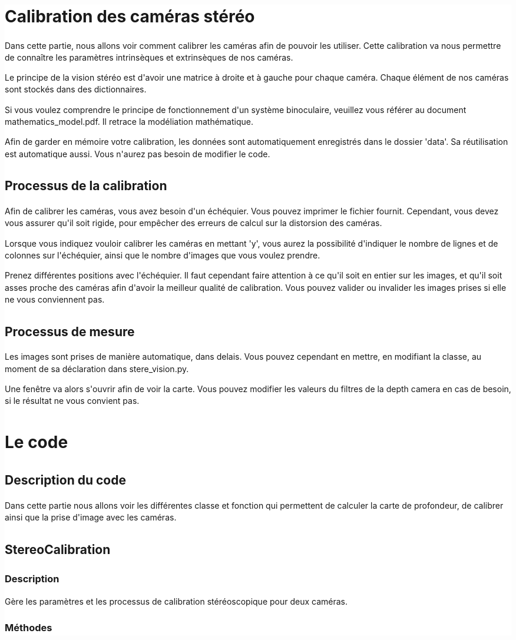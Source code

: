 
# Calibration des caméras stéréo

Dans cette partie, nous allons voir comment calibrer les caméras afin de pouvoir les utiliser.
Cette calibration va nous permettre de connaître les paramètres intrinsèques et extrinsèques de nos caméras.

Le principe de la vision stéréo est d'avoir une matrice à droite et à gauche pour chaque caméra. Chaque élément de nos caméras sont stockés dans des dictionnaires.

Si vous voulez comprendre le principe de fonctionnement d'un système binoculaire, veuillez vous référer au document mathematics_model.pdf. Il retrace la modéliation mathématique.

Afin de garder en mémoire votre calibration, les données sont automatiquement enregistrés dans le dossier 'data'. Sa réutilisation est automatique aussi. Vous n'aurez pas besoin de modifier le code.

## Processus de la calibration
Afin de calibrer les caméras, vous avez besoin d'un échéquier. Vous pouvez imprimer le fichier fournit. Cependant, vous devez vous assurer qu'il soit rigide, pour empêcher des erreurs de calcul sur la distorsion des caméras.

Lorsque vous indiquez vouloir calibrer les caméras en mettant 'y', vous aurez la possibilité d'indiquer le nombre de lignes et de colonnes sur l'échéquier, ainsi que le nombre d'images que vous voulez prendre.

Prenez différentes positions avec l'échéquier. Il faut cependant faire attention à ce qu'il soit en entier sur les images, et qu'il soit asses proche des caméras afin d'avoir la meilleur qualité de calibration. Vous pouvez valider ou invalider les images prises si elle ne vous conviennent pas.

## Processus de mesure

Les images sont prises de manière automatique, dans delais. Vous pouvez cependant en mettre, en modifiant la classe, au moment de sa déclaration dans stere_vision.py.

Une fenêtre va alors s'ouvrir afin de voir la carte. Vous pouvez modifier les valeurs du filtres de la depth camera en cas de besoin, si le résultat ne vous convient pas.

# Le code

## Description du code
Dans cette partie nous allons voir les différentes classe et fonction qui permettent de calculer la carte de profondeur, de calibrer ainsi que la prise d'image avec les caméras.


## StereoCalibration

### Description
Gère les paramètres et les processus de calibration stéréoscopique pour deux caméras.

### Méthodes
